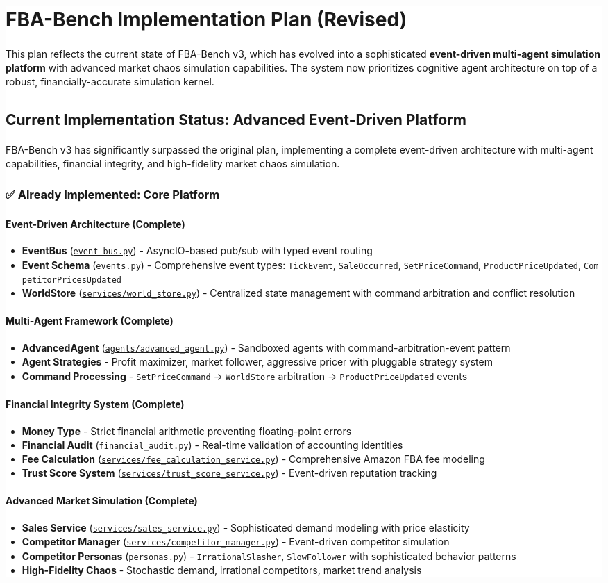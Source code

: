 # FBA-Bench Implementation Plan (Revised)

This plan reflects the current state of FBA-Bench v3, which has evolved into a sophisticated **event-driven multi-agent simulation platform** with advanced market chaos simulation capabilities. The system now prioritizes cognitive agent architecture on top of a robust, financially-accurate simulation kernel.

## Current Implementation Status: Advanced Event-Driven Platform

FBA-Bench v3 has significantly surpassed the original plan, implementing a complete event-driven architecture with multi-agent capabilities, financial integrity, and high-fidelity market chaos simulation.

### ✅ **Already Implemented: Core Platform**

#### **Event-Driven Architecture (Complete)**
*   **EventBus** ([`event_bus.py`](event_bus.py)) - AsyncIO-based pub/sub with typed event routing
*   **Event Schema** ([`events.py`](events.py)) - Comprehensive event types: [`TickEvent`](events.py:66), [`SaleOccurred`](events.py:93), [`SetPriceCommand`](events.py:216), [`ProductPriceUpdated`](events.py:257), [`CompetitorPricesUpdated`](events.py:322)
*   **WorldStore** ([`services/world_store.py`](services/world_store.py)) - Centralized state management with command arbitration and conflict resolution

#### **Multi-Agent Framework (Complete)**
*   **AdvancedAgent** ([`agents/advanced_agent.py`](agents/advanced_agent.py)) - Sandboxed agents with command-arbitration-event pattern
*   **Agent Strategies** - Profit maximizer, market follower, aggressive pricer with pluggable strategy system
*   **Command Processing** - [`SetPriceCommand`](events.py:216) → [`WorldStore`](services/world_store.py) arbitration → [`ProductPriceUpdated`](events.py:257) events

#### **Financial Integrity System (Complete)**
*   **Money Type** - Strict financial arithmetic preventing floating-point errors
*   **Financial Audit** ([`financial_audit.py`](financial_audit.py)) - Real-time validation of accounting identities
*   **Fee Calculation** ([`services/fee_calculation_service.py`](services/fee_calculation_service.py)) - Comprehensive Amazon FBA fee modeling
*   **Trust Score System** ([`services/trust_score_service.py`](services/trust_score_service.py)) - Event-driven reputation tracking

#### **Advanced Market Simulation (Complete)**
*   **Sales Service** ([`services/sales_service.py`](services/sales_service.py)) - Sophisticated demand modeling with price elasticity
*   **Competitor Manager** ([`services/competitor_manager.py`](services/competitor_manager.py)) - Event-driven competitor simulation
*   **Competitor Personas** ([`personas.py`](personas.py)) - [`IrrationalSlasher`](personas.py:94), [`SlowFollower`](personas.py:220) with sophisticated behavior patterns
*   **High-Fidelity Chaos** - Stochastic demand, irrational competitors, market trend analysis
